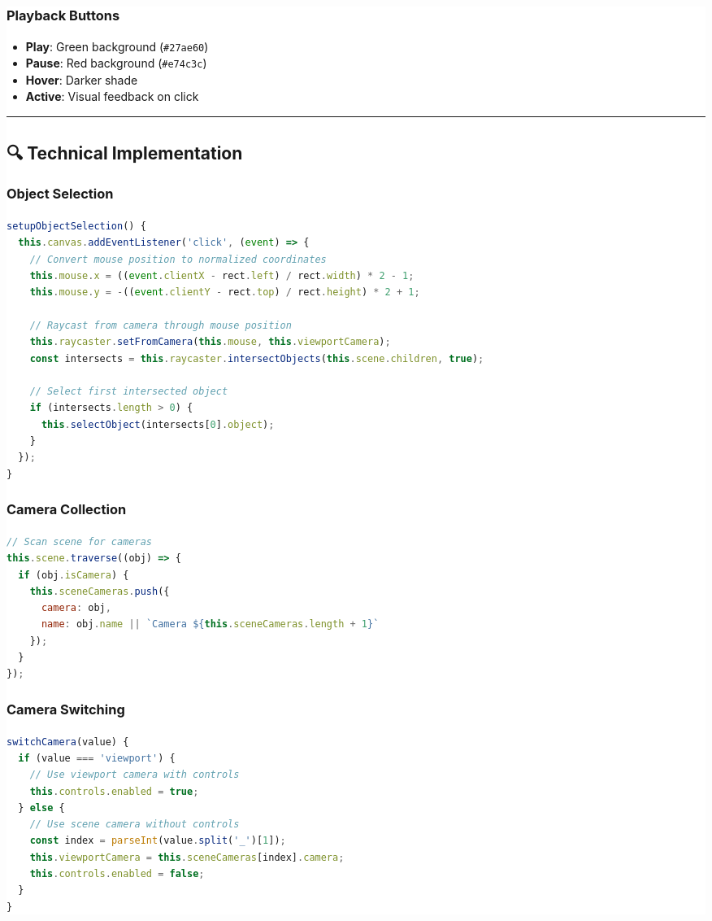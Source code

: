 ### Playback Buttons
- **Play**: Green background (`#27ae60`)
- **Pause**: Red background (`#e74c3c`)
- **Hover**: Darker shade
- **Active**: Visual feedback on click

---

## 🔍 Technical Implementation

### Object Selection
```javascript
setupObjectSelection() {
  this.canvas.addEventListener('click', (event) => {
    // Convert mouse position to normalized coordinates
    this.mouse.x = ((event.clientX - rect.left) / rect.width) * 2 - 1;
    this.mouse.y = -((event.clientY - rect.top) / rect.height) * 2 + 1;
    
    // Raycast from camera through mouse position
    this.raycaster.setFromCamera(this.mouse, this.viewportCamera);
    const intersects = this.raycaster.intersectObjects(this.scene.children, true);
    
    // Select first intersected object
    if (intersects.length > 0) {
      this.selectObject(intersects[0].object);
    }
  });
}
```

### Camera Collection
```javascript
// Scan scene for cameras
this.scene.traverse((obj) => {
  if (obj.isCamera) {
    this.sceneCameras.push({
      camera: obj,
      name: obj.name || `Camera ${this.sceneCameras.length + 1}`
    });
  }
});
```

### Camera Switching
```javascript
switchCamera(value) {
  if (value === 'viewport') {
    // Use viewport camera with controls
    this.controls.enabled = true;
  } else {
    // Use scene camera without controls
    const index = parseInt(value.split('_')[1]);
    this.viewportCamera = this.sceneCameras[index].camera;
    this.controls.enabled = false;
  }
}
```
